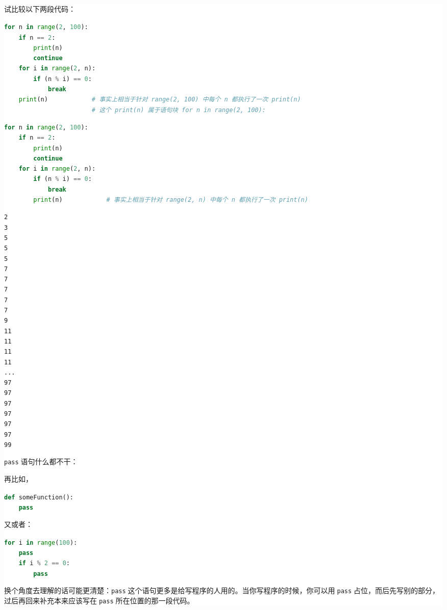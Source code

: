 试比较以下两段代码：
```python
for n in range(2, 100):
    if n == 2:
        print(n)
        continue
    for i in range(2, n):
        if (n % i) == 0:
            break
    print(n)            # 事实上相当于针对 range(2, 100) 中每个 n 都执行了一次 print(n)
                        # 这个 print(n) 属于语句块 for n in range(2, 100):
```
```python
for n in range(2, 100):
    if n == 2:
        print(n)
        continue
    for i in range(2, n):
        if (n % i) == 0:
            break
        print(n)            # 事实上相当于针对 range(2, n) 中每个 n 都执行了一次 print(n)
```
    2
    3
    5
    5
    5
    7
    7
    7
    7
    7
    9
    11
    11
    11
    11
    ...
    97
    97
    97
    97
    97
    97
    99

`pass` 语句什么都不干：

再比如，
```python
def someFunction():
    pass
```
又或者：
```python
for i in range(100):
    pass
    if i % 2 == 0:
        pass
```
换个角度去理解的话可能更清楚：`pass` 这个语句更多是给写程序的人用的。当你写程序的时候，你可以用 `pass` 占位，而后先写别的部分，过后再回来补充本来应该写在 `pass` 所在位置的那一段代码。
